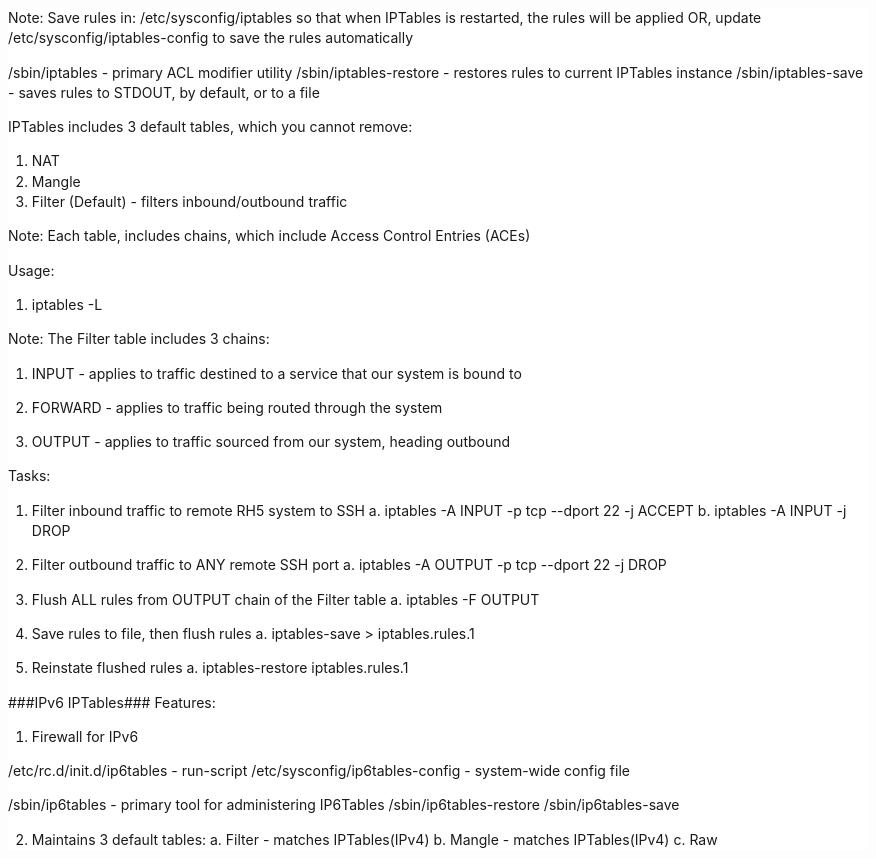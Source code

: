 Note: Save rules in: /etc/sysconfig/iptables so that when IPTables is restarted, the rules will be applied OR, update /etc/sysconfig/iptables-config to save the rules automatically

/sbin/iptables - primary ACL modifier utility
/sbin/iptables-restore - restores rules to current IPTables instance
/sbin/iptables-save - saves rules to STDOUT, by default, or to a file


IPTables includes 3 default tables, which you cannot remove:
 1. NAT
 2. Mangle
 3. Filter (Default) - filters inbound/outbound traffic

Note: Each table, includes chains, which include Access Control Entries (ACEs)

Usage:
 1. iptables -L

Note: The Filter table includes 3 chains:
 1. INPUT - applies to traffic destined to a service that our system is bound to

 2. FORWARD - applies to traffic being routed through the system

 3. OUTPUT - applies to traffic sourced from our system, heading outbound


Tasks:
 1. Filter inbound traffic to remote RH5 system to SSH
  a. iptables -A INPUT -p tcp --dport 22 -j ACCEPT
  b. iptables -A INPUT -j DROP

 2. Filter outbound traffic to ANY remote SSH port
  a. iptables -A OUTPUT -p tcp --dport 22 -j DROP

 3. Flush ALL rules from OUTPUT chain of the Filter table 
  a. iptables -F OUTPUT

 4. Save rules to file, then flush rules
  a. iptables-save > iptables.rules.1

 5. Reinstate flushed rules
  a. iptables-restore iptables.rules.1


###IPv6 IPTables###
Features:
 1. Firewall for IPv6

/etc/rc.d/init.d/ip6tables - run-script
/etc/sysconfig/ip6tables-config - system-wide config file

/sbin/ip6tables - primary tool for administering IP6Tables
/sbin/ip6tables-restore
/sbin/ip6tables-save

 2. Maintains 3 default tables:
  a. Filter - matches IPTables(IPv4)
  b. Mangle - matches IPTables(IPv4)
  c. Raw
